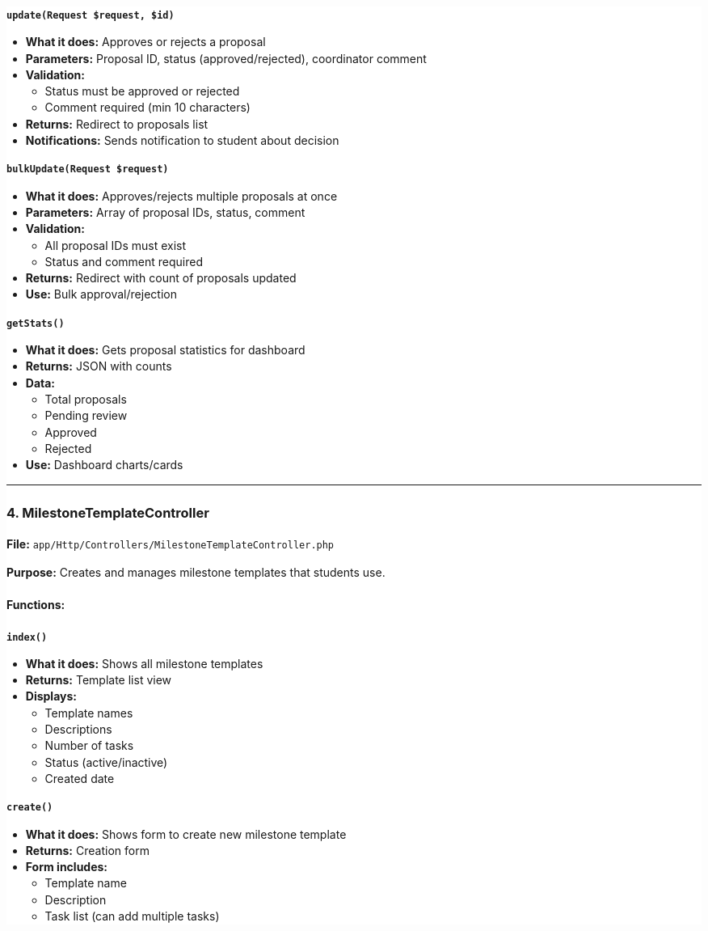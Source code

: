 **`update(Request $request, $id)`**
- **What it does:** Approves or rejects a proposal
- **Parameters:** Proposal ID, status (approved/rejected), coordinator comment
- **Validation:**
  - Status must be approved or rejected
  - Comment required (min 10 characters)
- **Returns:** Redirect to proposals list
- **Notifications:** Sends notification to student about decision

**`bulkUpdate(Request $request)`**
- **What it does:** Approves/rejects multiple proposals at once
- **Parameters:** Array of proposal IDs, status, comment
- **Validation:**
  - All proposal IDs must exist
  - Status and comment required
- **Returns:** Redirect with count of proposals updated
- **Use:** Bulk approval/rejection

**`getStats()`**
- **What it does:** Gets proposal statistics for dashboard
- **Returns:** JSON with counts
- **Data:**
  - Total proposals
  - Pending review
  - Approved
  - Rejected
- **Use:** Dashboard charts/cards

---

### 4. MilestoneTemplateController
**File:** `app/Http/Controllers/MilestoneTemplateController.php`

**Purpose:** Creates and manages milestone templates that students use.

#### Functions:

**`index()`**
- **What it does:** Shows all milestone templates
- **Returns:** Template list view
- **Displays:**
  - Template names
  - Descriptions
  - Number of tasks
  - Status (active/inactive)
  - Created date

**`create()`**
- **What it does:** Shows form to create new milestone template
- **Returns:** Creation form
- **Form includes:**
  - Template name
  - Description
  - Task list (can add multiple tasks)
